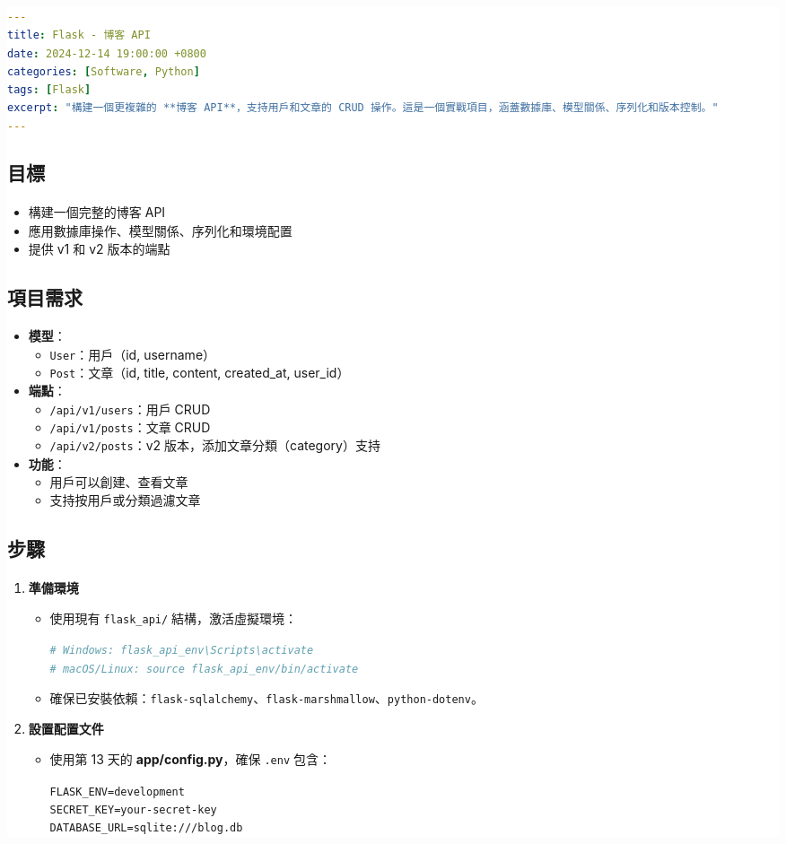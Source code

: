 ```yaml
---
title: Flask - 博客 API
date: 2024-12-14 19:00:00 +0800
categories: [Software, Python]
tags: [Flask]
excerpt: "構建一個更複雜的 **博客 API**，支持用戶和文章的 CRUD 操作。這是一個實戰項目，涵蓋數據庫、模型關係、序列化和版本控制。"
---
```


## **目標**

- 構建一個完整的博客 API
- 應用數據庫操作、模型關係、序列化和環境配置
- 提供 v1 和 v2 版本的端點

## **項目需求**

- **模型**：
  - `User`：用戶（id, username）
  - `Post`：文章（id, title, content, created_at, user_id）
- **端點**：
  - `/api/v1/users`：用戶 CRUD
  - `/api/v1/posts`：文章 CRUD
  - `/api/v2/posts`：v2 版本，添加文章分類（category）支持
- **功能**：
  - 用戶可以創建、查看文章
  - 支持按用戶或分類過濾文章

## **步驟**

1. **準備環境**

   - 使用現有 `flask_api/` 結構，激活虛擬環境：
     ```bash
     # Windows: flask_api_env\Scripts\activate
     # macOS/Linux: source flask_api_env/bin/activate
     ```
   - 確保已安裝依賴：`flask-sqlalchemy`、`flask-marshmallow`、`python-dotenv`。

2. **設置配置文件**

   - 使用第 13 天的 **app/config.py**，確保 `.env` 包含：
     ```
     FLASK_ENV=development
     SECRET_KEY=your-secret-key
     DATABASE_URL=sqlite:///blog.db
     ```
